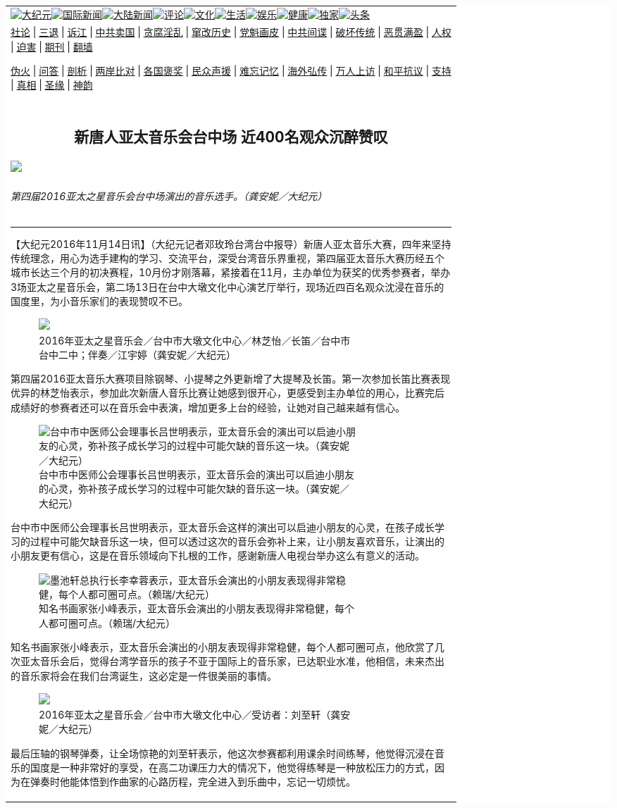 <a name="1" id="1" target="_blank"></a><span id="1"></span>
<table align=center border="0"><tr><td colspan="2" VALIGN=TOP><a href="/gb/nsc413.md#1"><img src="https://raw.githubusercontent.com/qvis220/www/master/t/djy/1.jpg" title="大纪元"></a><a href="/gb/n24hr.md#1"><img src="https://raw.githubusercontent.com/qvis220/www/master/t/djy/3.jpg" title="国际新闻"></a><a href="/gb/nsc413.md#1"><img src="https://raw.githubusercontent.com/qvis220/www/master/t/djy/4.jpg" title="大陆新闻"></a><a href="/gb/news392.md#1"><img src="https://raw.githubusercontent.com/qvis220/www/master/t/djy/5.jpg" title="评论"></a><a href="/gb/news2007.md#1"><img src="https://raw.githubusercontent.com/qvis220/www/master/t/djy/6.jpg" title="文化"></a><a href="/gb/news2008.md#1"><img src="https://raw.githubusercontent.com/qvis220/www/master/t/djy/7.jpg" title="生活"></a><a href="/gb/ncyule.md#1"><img src="https://raw.githubusercontent.com/qvis220/www/master/t/djy/8.jpg" title="娱乐"></a><a href="/gb/nsc1002.md#1"><img src="https://raw.githubusercontent.com/qvis220/www/master/t/djy/9.jpg" title="健康"><a href="/gb/nf6092.md#1"><img src="https://raw.githubusercontent.com/qvis220/www/master/t/djy/10a.jpg" title="独家"></a><a href="/gb/nf4514.md#1"><img src="https://raw.githubusercontent.com/qvis220/www/master/t/djy/12a.jpg" title="头条"></a></td></tr>
<tr><td colspan="2" VALIGN=TOP><a target="_blank" href="/gb/9p.md#1">社论</a> | <a target="_blank" href="/gb/nf5657.md#1">三退</a> | <a target="_blank" href="/gb/nf6124.md#1">诉江</a> | <a target="_blank" href="/gb/nf1176117.md#1">中共卖国</a> | <a target="_blank" href="/gb/nf5773.md#1">贪腐淫乱</a> | <a target="_blank" href="/gb/nf1176115.md#1">窜改历史</a> | <a target="_blank" href="/gb/nf1176107.md#1">党魁画皮</a> | <a target="_blank" href="/gb/nf1320400.md#1">中共间谍</a> | <a target="_blank" href="/gb/nf1176114.md#1">破坏传统</a> | <a target="_blank" href="https://github.com/qvis220/ntdtv/blob/master/gb/prog447_1.md#1">恶贯满盈</a> | <a target="_blank" href="/gb/ncid278.md#1">人权</a> | <a target="_blank" href="/gb/nf1176111.md#1">迫害</a> | <a target="_blank" href="https://gitlab.com/szzdlab/mh-qikan/blob/master/README.md#1">期刊</a> | <a target="_blank" href="https://github.com/bannedbook/fanqiang/wiki">翻墙</a></p><p><a target="_blank" href="/gb/nf5562.md#1">伪火</a> | <a target="_blank" href="/gb/nf4378.md#1">问答</a> | <a target="_blank" href="/gb/nf5792.md#1">剖析</a> | <a target="_blank" href="/gb/nf5735.md#1">两岸比对</a> | <a target="_blank" href="/gb/nf6119.md#1">各国褒奖</a> | <a target="_blank" href="/gb/nf6120.md#1">民众声援</a> | <a target="_blank" href="/gb/nf1188594.md#1">难忘记忆</a> | <a target="_blank" href="/gb/nf3180.md#1">海外弘传</a> | <a target="_blank" href="/gb/nf5410.md#1">万人上访</a> | <a target="_blank" href="https://github.com/qvis220/ntdtv/blob/master/gb/prog1530_1.md#1">和平抗议</a> | <a target="_blank" href="/gb/nf4386.md#1">支持</a> | <a target="_blank" href="/gb/nf4389.md#1">真相</a> | <a target="_blank" href="/gb/nf5790.md#1">圣缘</a> | <a target="_blank" href="/gb/nf4786.md#1">神韵</a></td></tr>
<tr><td VALIGN=TOP width="626"><h2 align=center>新唐人亚太音乐会台中场   近400名观众沉醉赞叹</h2>
<img width="600" src="https://i.epochtimes.com/assets/uploads/2016/11/161114003216100692-600x400.jpg" />
<h6>第四届2016亚太之星音乐会台中场演出的音乐选手。（龚安妮／大纪元）
</h6>
<hr>
<p>【大纪元2016年11月14日讯】（大纪元记者邓玫玲台湾台中报导）<ahref="/gb/tag/%E6%96%B0%E5%94%90%E4%BA%BA%E4%BA%9A%E5%A4%AA%E9%9F%B3%E4%B9%90%E5%A4%A7%E8%B5%9B.md#1">新唐人亚太音乐大赛</a>，四年来坚持传统理念，用心为选手建构的学习、交流平台，深受台湾音乐界重视，第四届亚太音乐大赛历经五个城市长达三个月的初决赛程，10月份才刚落幕，紧接着在11月，主办单位为获奖的优秀参赛者，举办3场<ahref="/gb/tag/%E4%BA%9A%E5%A4%AA%E4%B9%8B%E6%98%9F%E9%9F%B3%E4%B9%90%E4%BC%9A.md#1">亚太之星音乐会</a>，第二场13日在台中大墩文化中心演艺厅举行，现场近四百名观众沈浸在音乐的国度里，为小音乐家们的表现赞叹不已。</p>
<figure id="attachment_8496666" style="width: 450px" class="wp-caption aligncenter"><ahref="https://i.epochtimes.com/assets/uploads/2016/11/161114001843100692.jpg"><img class="wp-image-8496666 size-medium" src="https://i.epochtimes.com/assets/uploads/2016/11/161114001843100692-450x300.jpg" width="450" b="300" /></a><figcaption class="wp-caption-text">2016年<ahref="/gb/tag/%E4%BA%9A%E5%A4%AA%E4%B9%8B%E6%98%9F%E9%9F%B3%E4%B9%90%E4%BC%9A.md#1">亚太之星音乐会</a>／台中市大墩文化中心／林芝怡／长笛／台中市台中二中；伴奏／江宇婷（龚安妮／大纪元）</figcaption></figure>
<p>第四届2016亚太音乐大赛项目除钢琴、小提琴之外更新增了大提琴及长笛。第一次参加长笛比赛表现优异的林芝怡表示，参加此次新唐人音乐比赛让她感到很开心，更感受到主办单位的用心，比赛完后成绩好的参赛者还可以在音乐会中表演，增加更多上台的经验，让她对自己越来越有信心。</p>
<figure id="attachment_8493077" style="width: 450px" class="wp-caption aligncenter"><img class="wp-image-8493077 size-medium" src="https://i.epochtimes.com/assets/uploads/2016/11/230557-450x300.jpg" alt="台中市中医师公会理事长吕世明表示，亚太音乐会的演出可以启迪小朋友的心灵，弥补孩子成长学习的过程中可能欠缺的音乐这一块。（龚安妮／大纪元）" width="450" b="300" /><figcaption class="wp-caption-text">台中市中医师公会理事长吕世明表示，亚太音乐会的演出可以启迪小朋友的心灵，弥补孩子成长学习的过程中可能欠缺的音乐这一块。（龚安妮／大纪元）</figcaption></figure>
<p>台中市中医师公会理事长吕世明表示，亚太音乐会这样的演出可以启迪小朋友的心灵，在孩子成长学习的过程中可能欠缺音乐这一块，但可以透过这次的音乐会弥补上来，让小朋友喜欢音乐，让演出的小朋友更有信心，这是在音乐领域向下扎根的工作，感谢新唐人电视台举办这么有意义的活动。</p>
<figure id="attachment_8493081" style="width: 450px" class="wp-caption aligncenter"><img class="wp-image-8493081 size-medium" src="https://i.epochtimes.com/assets/uploads/2016/11/230554-450x300.jpg" alt="墨池轩总执行长李幸蓉表示，亚太音乐会演出的小朋友表现得非常稳健，每个人都可圈可点。（赖瑞/大纪元）" width="450" b="300" /><figcaption class="wp-caption-text">知名书画家张小峰表示，亚太音乐会演出的小朋友表现得非常稳健，每个人都可圈可点。（赖瑞/大纪元）</figcaption></figure>
<p>知名书画家张小峰表示，亚太音乐会演出的小朋友表现得非常稳健，每个人都可圈可点，他欣赏了几次亚太音乐会后，觉得台湾学音乐的孩子不亚于国际上的音乐家，已达职业水准，他相信，未来杰出的音乐家将会在我们台湾诞生，这必定是一件很美丽的事情。</p>
<figure id="attachment_8496669" style="width: 450px" class="wp-caption aligncenter"><ahref="https://i.epochtimes.com/assets/uploads/2016/11/161114005757100692.jpg"><img class="wp-image-8496669 size-medium" src="https://i.epochtimes.com/assets/uploads/2016/11/161114005757100692-450x300.jpg" width="450" b="300" /></a><figcaption class="wp-caption-text">2016年亚太之星音乐会／台中市大墩文化中心／受访者：刘至轩（龚安妮／大纪元）</figcaption></figure>
<p>最后压轴的钢琴弹奏，让全场惊艳的刘至轩表示，他这次参赛都利用课余时间练琴，他觉得沉浸在音乐的国度是一种非常好的享受，在高二功课压力大的情况下，他觉得练琴是一种放松压力的方式，因为在弹奏时他能体悟到作曲家的心路历程，完全进入到乐曲中，忘记一切烦忧。</p>